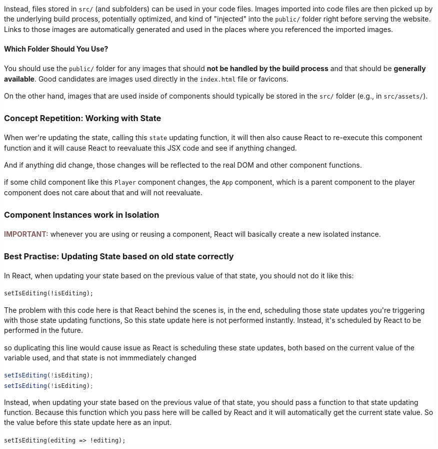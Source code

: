 Instead, files stored in `src/` (and subfolders) can be used in your code files. Images imported into code files are then picked up by the underlying build process, potentially optimized, and kind of "injected" into the `public/` folder right before serving the website. Links to those images are automatically generated and used in the places where you referenced the imported images.

#### Which Folder Should You Use?

You should use the `public/` folder for any images that should **not be handled by the build process** and that should be **generally available**. Good candidates are images used directly in the `index.html` file or favicons.

On the other hand, images that are used inside of components should typically be stored in the `src/` folder (e.g., in `src/assets/`).

### Concept Repetition: Working with State

When wer're updating the state, calling this `state` updating function, it will then also cause React to re-execute this component function and it will cause React to reevaluate this JSX code and see if anything changed.

And if anything did change, those changes will be reflected to the real DOM and other component functions.

if some child component like this `Player` component changes, the `App` component, which is a parent component to the player component does not care about that and will not reevaluate.

### Component Instances work in Isolation

**<span style='color: #875c5c'>IMPORTANT:** whenever you are using or reusing a component, React will basically create a new isolated instance.

### Best Practise: Updating State based on old state correctly

In React, when updating your state based on the previous value of that state, you should not do it like this:

`setIsEditing(!isEditing);`

The problem with this code here is that React behind the scenes is, in the end, scheduling those state updates you're triggering with those state updating functions, So this state update here is not performed instantly. Instead, it's scheduled by React to be performed in the future.

so duplicating this line would cause issue as React is scheduling these state updates, both based on the current value of the variable used, and that state is not immmediately changed

```javascript
setIsEditing(!isEditing);
setIsEditing(!isEditing);
```

Instead, when updating your state based on the previous value of that state, you should pass a function to that state updating function. Because this function which you pass here will be called by React and it will automatically get the current state value.
So the value before this state update here as an input.

`setIsEditing(editing => !editing);`
